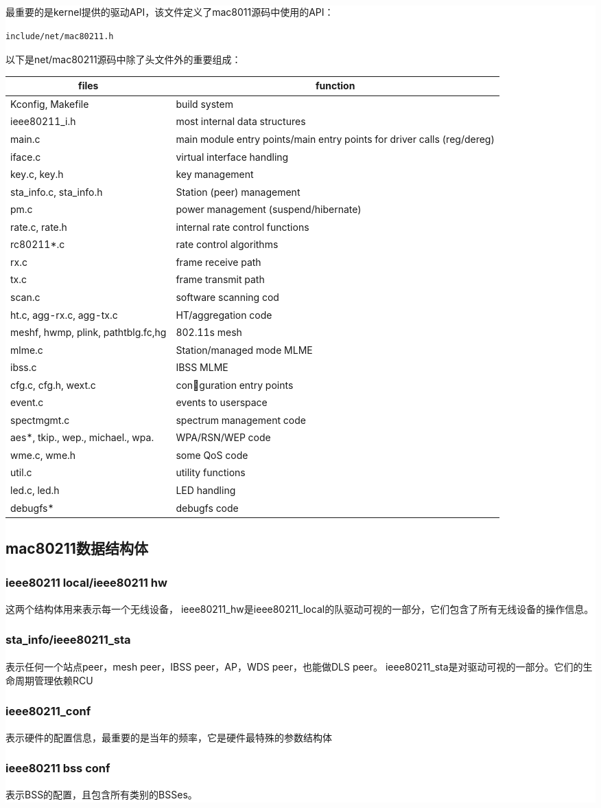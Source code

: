 最重要的是kernel提供的驱动API，该文件定义了mac8011源码中使用的API：

    include/net/mac80211.h 

以下是net/mac80211源码中除了头文件外的重要组成：

files | function
----- | ----- 
Kconfig, Makefile | build system
ieee80211_i.h | most internal data structures
main.c | main module entry points/main entry points for driver calls (reg/dereg)
iface.c | virtual interface handling
key.c, key.h | key management
sta\_info.c, sta\_info.h | Station (peer) management
pm.c | power management (suspend/hibernate)
rate.c, rate.h | internal rate control functions
rc80211*.c | rate control algorithms
rx.c | frame receive  path
tx.c | frame transmit path
scan.c | software scanning cod
ht.c, agg-rx.c, agg-tx.c | HT/aggregation code
meshf, hwmp, plink, pathtblg.fc,hg | 802.11s mesh
mlme.c | Station/managed mode MLME
ibss.c | IBSS MLME
cfg.c, cfg.h, wext.c | conguration entry points
event.c | events to userspace
spectmgmt.c | spectrum management code
aes*, tkip., wep., michael., wpa. | WPA/RSN/WEP code
wme.c, wme.h | some QoS code
util.c | utility functions
led.c, led.h | LED handling
debugfs* | debugfs code

## mac80211数据结构体

### ieee80211 local/ieee80211 hw 

这两个结构体用来表示每一个无线设备，
ieee80211\_hw是ieee80211\_local的队驱动可视的一部分，它们包含了所有无线设备的操作信息。

### sta\_info/ieee80211\_sta 

表示任何一个站点peer，mesh peer，IBSS peer，AP，WDS peer，也能做DLS peer。
ieee80211_sta是对驱动可视的一部分。它们的生命周期管理依赖RCU

### ieee80211_conf 

表示硬件的配置信息，最重要的是当年的频率，它是硬件最特殊的参数结构体

### ieee80211 bss conf 

表示BSS的配置，且包含所有类别的BSSes。
